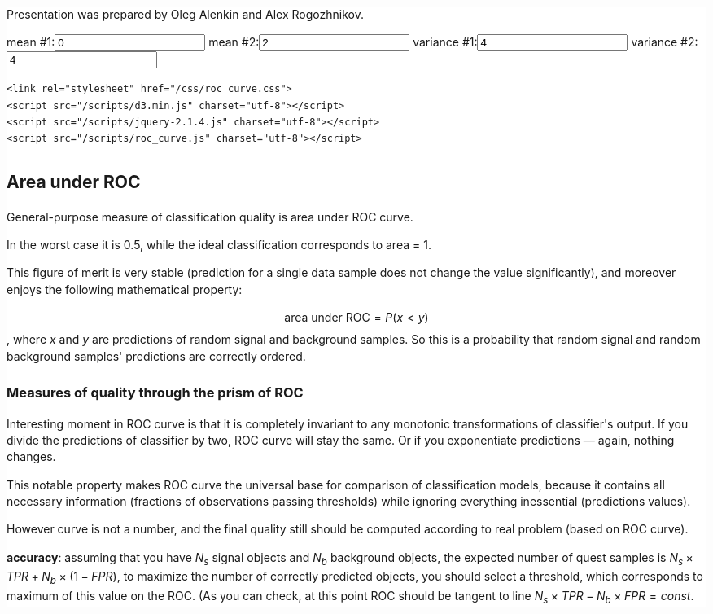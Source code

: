 Presentation was prepared by Oleg Alenkin and Alex Rogozhnikov.

<div class="layout-wrapper">
    <div class="controls">
        <label for="mean1">mean #1:</label><input id="mean1" type = "number" size = "5" value = "0" onchange="draw()">
        <label for="mean2">mean #2:</label><input id="mean2" type = "number" size = "5" value = "2" onchange="draw()">
        <label for="var1">variance #1:</label><input id="var1" type = "number" size = "5" value = "4" onchange="draw()">
        <label for="var2">variance #2:</label><input id="var2" type = "number" size = "5" value = "4" onchange="draw()">
    </div>
    <div id="renderer">
        <!-- here all the plots will be rendered -->
    </div>

    <link rel="stylesheet" href="/css/roc_curve.css">
    <script src="/scripts/d3.min.js" charset="utf-8"></script>
    <script src="/scripts/jquery-2.1.4.js" charset="utf-8"></script>
    <script src="/scripts/roc_curve.js" charset="utf-8"></script>
</div>

## Area under ROC

General-purpose measure of classification quality is area under ROC curve.
 
In the worst case it is 0.5, while the ideal classification corresponds to area = 1.
  
This figure of merit is very stable (prediction for a single data sample does not change the value significantly), 
and moreover enjoys the following mathematical property:
  
$$ \text{area under ROC} = P(x < y) $$, where $x$ and $y$ are predictions of random signal and background samples.
So this is a probability that random signal and random background samples' predictions are correctly ordered.
 
### Measures of quality through the prism of ROC

Interesting moment in ROC curve is that it is completely invariant to any monotonic transformations of classifier's output.
If you divide the predictions of classifier by two, ROC curve will stay the same.
Or if you exponentiate predictions &mdash; again, nothing changes.

This notable property makes ROC curve the universal base for comparison of classification models, because it contains 
all necessary information (fractions of observations passing thresholds) while ignoring everything inessential (predictions values).

However curve is not a number, and the final quality still should be computed according to real problem (based on ROC curve).

__accuracy__: assuming that you have $N_s$ signal objects and $N_b$ background objects, 
the expected number of quest samples is $N_s \times TPR + N_b \times (1 - FPR)$, to maximize the number 
of correctly predicted objects, you should select a threshold, which corresponds to maximum of this value on the ROC.
(As you can check, at this point ROC should be tangent to line $N_s \times TPR - N_b \times FPR = const$.
